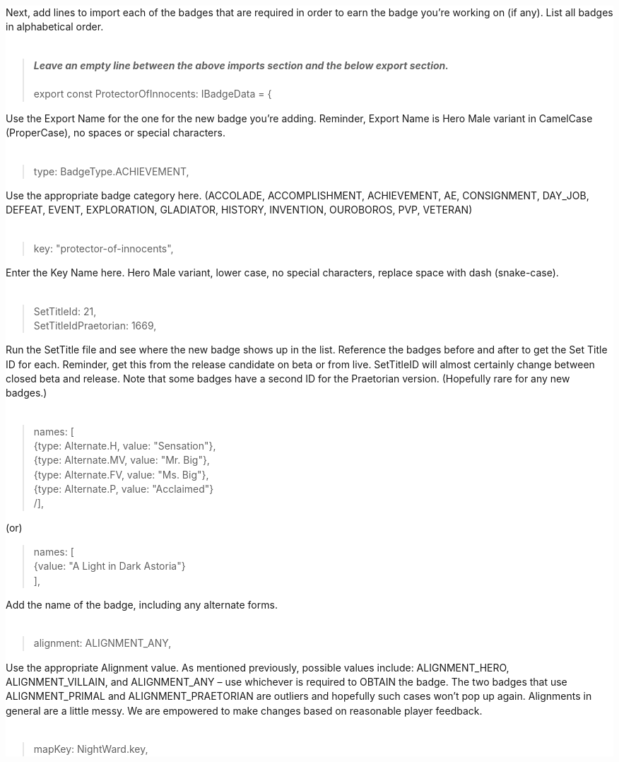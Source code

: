 Next, add lines to import each of the badges that are required in order to earn the badge you’re working on (if any). List all badges in alphabetical order.
&nbsp;<BR>
&nbsp;<BR>
> ***Leave an empty line between the above imports section and the below export section.***
&nbsp;<BR>
&nbsp;<BR>
> export const ProtectorOfInnocents: IBadgeData = {

Use the Export Name for the one for the new badge you’re adding. Reminder, Export Name is Hero Male variant in CamelCase (ProperCase), no spaces or special characters.
&nbsp;<BR>
&nbsp;<BR>
> type: BadgeType.ACHIEVEMENT,

Use the appropriate badge category here. (ACCOLADE, ACCOMPLISHMENT, ACHIEVEMENT, AE, CONSIGNMENT, DAY\_JOB, DEFEAT, EVENT, EXPLORATION, GLADIATOR, HISTORY, INVENTION, OUROBOROS, PVP, VETERAN)
&nbsp;<BR>
&nbsp;<BR>
> key: "protector-of-innocents",

Enter the Key Name here. Hero Male variant, lower case, no special characters, replace space with dash (snake-case).
&nbsp;<BR>
&nbsp;<BR>
> SetTitleId: 21,<BR>
> SetTitleIdPraetorian: 1669,

Run the SetTitle file and see where the new badge shows up in the list. Reference the badges before and after to get the Set Title ID for each. Reminder, get this from the release candidate on beta or from live. SetTitleID will almost certainly change between closed beta and release. Note that some badges have a second ID for the Praetorian version. (Hopefully rare for any new badges.)
&nbsp;<BR>
&nbsp;<BR>
> names: \[<BR>
> {type: Alternate.H, value: "Sensation"},<BR>
> {type: Alternate.MV, value: "Mr. Big"},<BR>
> {type: Alternate.FV, value: "Ms. Big"},<BR>
> {type: Alternate.P, value: "Acclaimed"}<BR>
> /],

(or)

> names: \[<BR>
> {value: "A Light in Dark Astoria"}<BR>
> \],

Add the name of the badge, including any alternate forms.
&nbsp;<BR>
&nbsp;<BR>
> alignment: ALIGNMENT\_ANY,

Use the appropriate Alignment value. As mentioned previously, possible values include: ALIGNMENT\_HERO, ALIGNMENT\_VILLAIN, and ALIGNMENT\_ANY – use whichever is required to OBTAIN the badge. The two badges that use ALIGNMENT\_PRIMAL and ALIGNMENT\_PRAETORIAN are outliers and hopefully such cases won’t pop up again. Alignments in general are a little messy. We are empowered to make changes based on reasonable player feedback.
&nbsp;<BR>
&nbsp;<BR>
> mapKey: NightWard.key,
